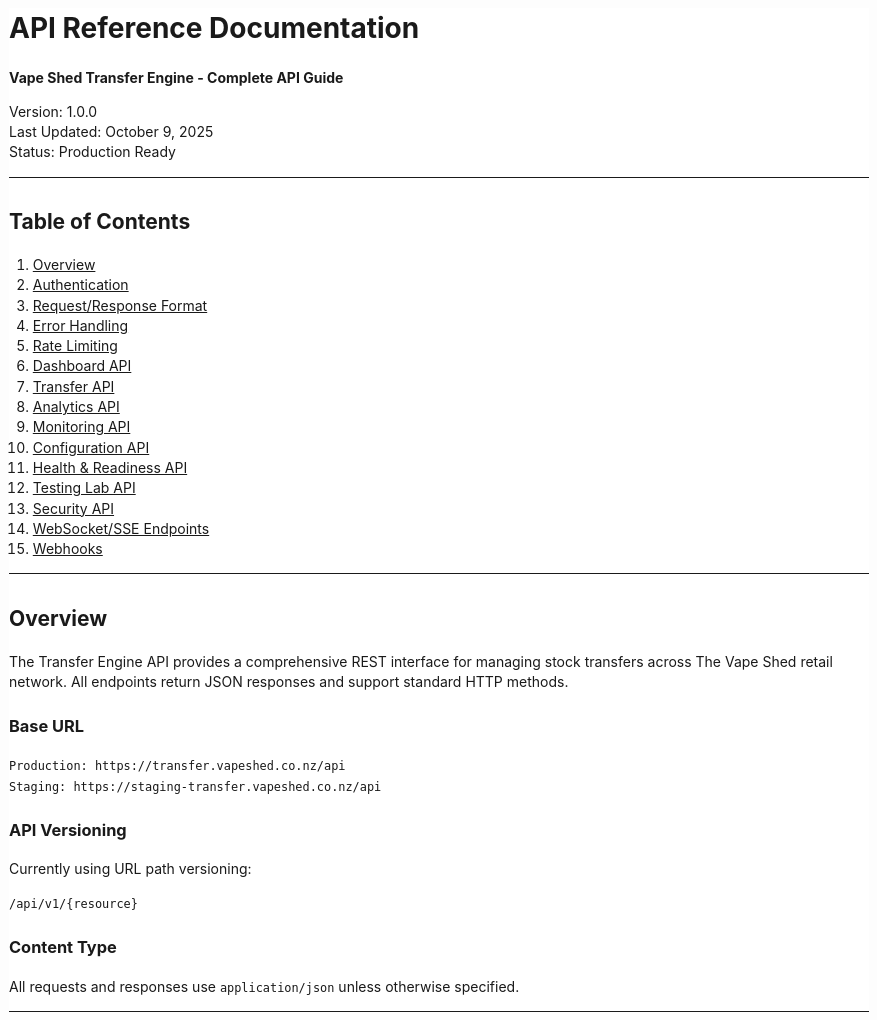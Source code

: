 # API Reference Documentation
**Vape Shed Transfer Engine - Complete API Guide**

Version: 1.0.0  
Last Updated: October 9, 2025  
Status: Production Ready

---

## Table of Contents

1. [Overview](#overview)
2. [Authentication](#authentication)
3. [Request/Response Format](#requestresponse-format)
4. [Error Handling](#error-handling)
5. [Rate Limiting](#rate-limiting)
6. [Dashboard API](#dashboard-api)
7. [Transfer API](#transfer-api)
8. [Analytics API](#analytics-api)
9. [Monitoring API](#monitoring-api)
10. [Configuration API](#configuration-api)
11. [Health & Readiness API](#health--readiness-api)
12. [Testing Lab API](#testing-lab-api)
13. [Security API](#security-api)
14. [WebSocket/SSE Endpoints](#websocketsse-endpoints)
15. [Webhooks](#webhooks)

---

## Overview

The Transfer Engine API provides a comprehensive REST interface for managing stock transfers across The Vape Shed retail network. All endpoints return JSON responses and support standard HTTP methods.

### Base URL
```
Production: https://transfer.vapeshed.co.nz/api
Staging: https://staging-transfer.vapeshed.co.nz/api
```

### API Versioning
Currently using URL path versioning:
```
/api/v1/{resource}
```

### Content Type
All requests and responses use `application/json` unless otherwise specified.

---
